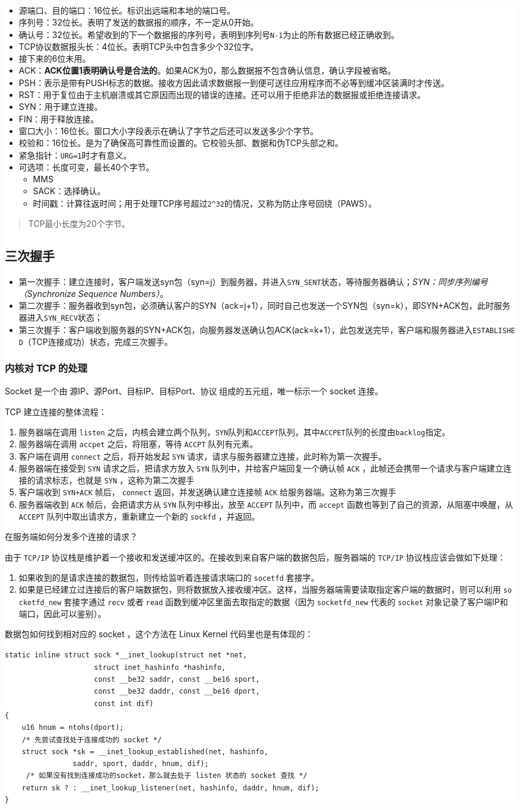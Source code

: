 - 源端口、目的端口：16位长。标识出远端和本地的端口号。
- 序列号：32位长。表明了发送的数据报的顺序，不一定从0开始。
- 确认号：32位长。希望收到的下一个数据报的序列号，表明到序列号`N-1`为止的所有数据已经正确收到。
- TCP协议数据报头长：4位长。表明TCP头中包含多少个32位字。
- 接下来的6位未用。
- ACK：**ACK位置1表明确认号是合法的**。如果ACK为0，那么数据报不包含确认信息，确认字段被省略。
- PSH：表示是带有PUSH标志的数据。接收方因此请求数据报一到便可送往应用程序而不必等到缓冲区装满时才传送。
- RST：用于复位由于主机崩溃或其它原因而出现的错误的连接。还可以用于拒绝非法的数据报或拒绝连接请求。
- SYN：用于建立连接。
- FIN：用于释放连接。
- 窗口大小：16位长。窗口大小字段表示在确认了字节之后还可以发送多少个字节。
- 校验和：16位长。是为了确保高可靠性而设置的。它校验头部、数据和伪TCP头部之和。
- 紧急指针：`URG=1`时才有意义。
- 可选项：长度可变，最长40个字节。
  - MMS
  - SACK：选择确认。
  - 时间戳：计算往返时间；用于处理TCP序号超过`2^32`的情况，又称为防止序号回绕（PAWS）。

> TCP最小长度为20个字节。

## 三次握手

  - 第一次握手：建立连接时，客户端发送syn包（syn=j）到服务器，并进入`SYN_SENT`状态，等待服务器确认；*SYN：同步序列编号（Synchronize Sequence Numbers）*。
  - 第二次握手：服务器收到syn包，必须确认客户的SYN（ack=j+1），同时自己也发送一个SYN包（syn=k），即SYN+ACK包，此时服务器进入`SYN_RECV`状态；
  - 第三次握手：客户端收到服务器的SYN+ACK包，向服务器发送确认包ACK(ack=k+1），此包发送完毕，客户端和服务器进入`ESTABLISHED`（TCP连接成功）状态，完成三次握手。

### 内核对 TCP 的处理

Socket 是一个由 源IP、源Port、目标IP、目标Port、协议 组成的五元组，唯一标示一个 socket 连接。

TCP 建立连接的整体流程：

  1. 服务器端在调用 `listen` 之后，内核会建立两个队列，`SYN`队列和`ACCEPT`队列，其中`ACCPET`队列的长度由`backlog`指定。
  2. 服务器端在调用 `accpet` 之后，将阻塞，等待 `ACCPT` 队列有元素。
  3. 客户端在调用 `connect` 之后，将开始发起 `SYN` 请求，请求与服务器建立连接，此时称为第一次握手。
  4. 服务器端在接受到 `SYN` 请求之后，把请求方放入 `SYN` 队列中，并给客户端回复一个确认帧 `ACK` ，此帧还会携带一个请求与客户端建立连接的请求标志，也就是 `SYN` ，这称为第二次握手
  5. 客户端收到 `SYN+ACK` 帧后， `connect` 返回，并发送确认建立连接帧 `ACK` 给服务器端。这称为第三次握手
  6. 服务器端收到 `ACK` 帧后，会把请求方从 `SYN` 队列中移出，放至 `ACCEPT` 队列中，而 `accept` 函数也等到了自己的资源，从阻塞中唤醒，从 `ACCEPT` 队列中取出请求方，重新建立一个新的 `sockfd` ，并返回。

在服务端如何分发多个连接的请求？

由于 `TCP/IP` 协议栈是维护着一个接收和发送缓冲区的。在接收到来自客户端的数据包后，服务器端的 `TCP/IP` 协议栈应该会做如下处理：

  1. 如果收到的是请求连接的数据包，则传给监听着连接请求端口的 `socetfd` 套接字。
  2. 如果是已经建立过连接后的客户端数据包，则将数据放入接收缓冲区。这样，当服务器端需要读取指定客户端的数据时，则可以利用 `socketfd_new` 套接字通过 `recv` 或者 `read` 函数到缓冲区里面去取指定的数据（因为 `socketfd_new` 代表的 `socket` 对象记录了客户端IP和端口，因此可以鉴别）。

数据包如何找到相对应的 socket ，这个方法在 Linux Kernel 代码里也是有体现的：

```
static inline struct sock *__inet_lookup(struct net *net,
                     struct inet_hashinfo *hashinfo,
                     const __be32 saddr, const __be16 sport,
                     const __be32 daddr, const __be16 dport,
                     const int dif)
{
    u16 hnum = ntohs(dport);
    /* 先尝试查找处于连接成功的 socket */
    struct sock *sk = __inet_lookup_established(net, hashinfo,
                saddr, sport, daddr, hnum, dif);
     /* 如果没有找到连接成功的socket，那么就去处于 listen 状态的 socket 查找 */
    return sk ? : __inet_lookup_listener(net, hashinfo, daddr, hnum, dif);
}
```

